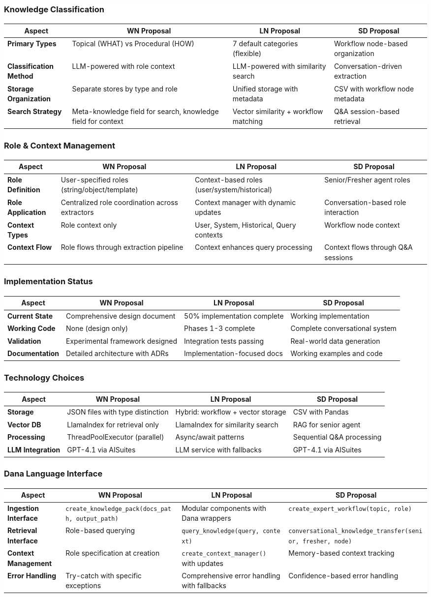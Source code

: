 ### Knowledge Classification

| Aspect | WN Proposal | LN Proposal | SD Proposal |
|--------|-------------|-------------|-------------|
| **Primary Types** | Topical (WHAT) vs Procedural (HOW) | 7 default categories (flexible) | Workflow node-based organization |
| **Classification Method** | LLM-powered with role context | LLM-powered with similarity search | Conversation-driven extraction |
| **Storage Organization** | Separate stores by type and role | Unified storage with metadata | CSV with workflow node metadata |
| **Search Strategy** | Meta-knowledge field for search, knowledge field for context | Vector similarity + workflow matching | Q&A session-based retrieval |

### Role & Context Management

| Aspect | WN Proposal | LN Proposal | SD Proposal |
|--------|-------------|-------------|-------------|
| **Role Definition** | User-specified roles (string/object/template) | Context-based roles (user/system/historical) | Senior/Fresher agent roles |
| **Role Application** | Centralized role coordination across extractors | Context manager with dynamic updates | Conversation-based role interaction |
| **Context Types** | Role context only | User, System, Historical, Query contexts | Workflow node context |
| **Context Flow** | Role flows through extraction pipeline | Context enhances query processing | Context flows through Q&A sessions |

### Implementation Status

| Aspect | WN Proposal | LN Proposal | SD Proposal |
|--------|-------------|-------------|-------------|
| **Current State** | Comprehensive design document | 50% implementation complete | Working implementation |
| **Working Code** | None (design only) | Phases 1-3 complete | Complete conversational system |
| **Validation** | Experimental framework designed | Integration tests passing | Real-world data generation |
| **Documentation** | Detailed architecture with ADRs | Implementation-focused docs | Working examples and code |

### Technology Choices

| Aspect | WN Proposal | LN Proposal | SD Proposal |
|--------|-------------|-------------|-------------|
| **Storage** | JSON files with type distinction | Hybrid: workflow + vector storage | CSV with Pandas |
| **Vector DB** | LlamaIndex for retrieval only | LlamaIndex for similarity search | RAG for senior agent |
| **Processing** | ThreadPoolExecutor (parallel) | Async/await patterns | Sequential Q&A processing |
| **LLM Integration** | GPT-4.1 via AISuites | LLM service with fallbacks | GPT-4.1 via AISuites |

### Dana Language Interface

| Aspect | WN Proposal | LN Proposal | SD Proposal |
|--------|-------------|-------------|-------------|
| **Ingestion Interface** | `create_knowledge_pack(docs_path, output_path)` | Modular components with Dana wrappers | `create_expert_workflow(topic, role)` |
| **Retrieval Interface** | Role-based querying | `query_knowledge(query, context)` | `conversational_knowledge_transfer(senior, fresher, node)` |
| **Context Management** | Role specification at creation | `create_context_manager()` with updates | Memory-based context tracking |
| **Error Handling** | Try-catch with specific exceptions | Comprehensive error handling with fallbacks | Confidence-based error handling |
